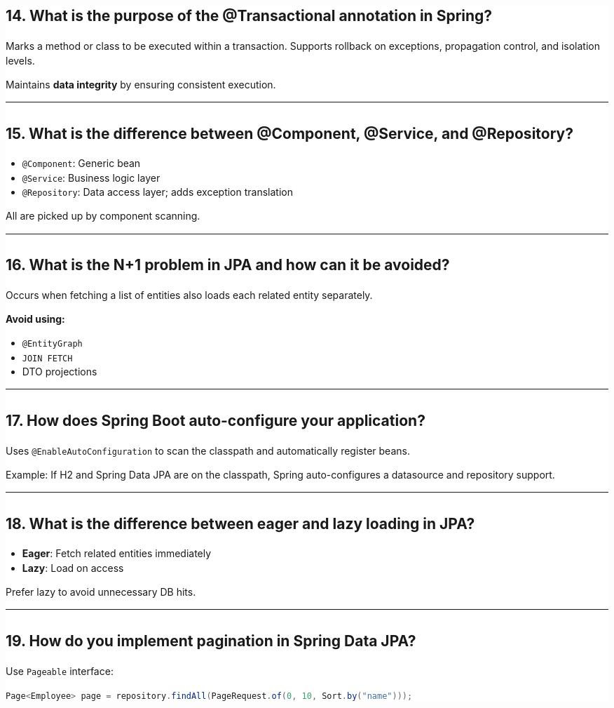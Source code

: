 
## 14. What is the purpose of the @Transactional annotation in Spring?
Marks a method or class to be executed within a transaction. Supports rollback on exceptions, propagation control, and isolation levels.

Maintains **data integrity** by ensuring consistent execution.

---

## 15. What is the difference between @Component, @Service, and @Repository?
- `@Component`: Generic bean
- `@Service`: Business logic layer
- `@Repository`: Data access layer; adds exception translation

All are picked up by component scanning.

---

## 16. What is the N+1 problem in JPA and how can it be avoided?
Occurs when fetching a list of entities also loads each related entity separately.

**Avoid using:**
- `@EntityGraph`
- `JOIN FETCH`
- DTO projections

---

## 17. How does Spring Boot auto-configure your application?
Uses `@EnableAutoConfiguration` to scan the classpath and automatically register beans.

Example: If H2 and Spring Data JPA are on the classpath, Spring auto-configures a datasource and repository support.

---

## 18. What is the difference between eager and lazy loading in JPA?
- **Eager**: Fetch related entities immediately
- **Lazy**: Load on access

Prefer lazy to avoid unnecessary DB hits.

---

## 19. How do you implement pagination in Spring Data JPA?
Use `Pageable` interface:
```java
Page<Employee> page = repository.findAll(PageRequest.of(0, 10, Sort.by("name")));
```
